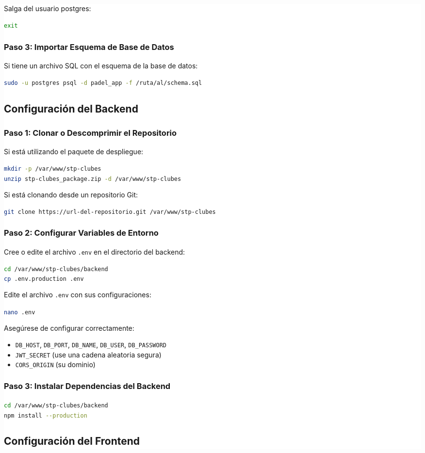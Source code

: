 Salga del usuario postgres:

```bash
exit
```

### Paso 3: Importar Esquema de Base de Datos

Si tiene un archivo SQL con el esquema de la base de datos:

```bash
sudo -u postgres psql -d padel_app -f /ruta/al/schema.sql
```

## Configuración del Backend

### Paso 1: Clonar o Descomprimir el Repositorio

Si está utilizando el paquete de despliegue:

```bash
mkdir -p /var/www/stp-clubes
unzip stp-clubes_package.zip -d /var/www/stp-clubes
```

Si está clonando desde un repositorio Git:

```bash
git clone https://url-del-repositorio.git /var/www/stp-clubes
```

### Paso 2: Configurar Variables de Entorno

Cree o edite el archivo `.env` en el directorio del backend:

```bash
cd /var/www/stp-clubes/backend
cp .env.production .env
```

Edite el archivo `.env` con sus configuraciones:

```bash
nano .env
```

Asegúrese de configurar correctamente:
- `DB_HOST`, `DB_PORT`, `DB_NAME`, `DB_USER`, `DB_PASSWORD`
- `JWT_SECRET` (use una cadena aleatoria segura)
- `CORS_ORIGIN` (su dominio)

### Paso 3: Instalar Dependencias del Backend

```bash
cd /var/www/stp-clubes/backend
npm install --production
```

## Configuración del Frontend
